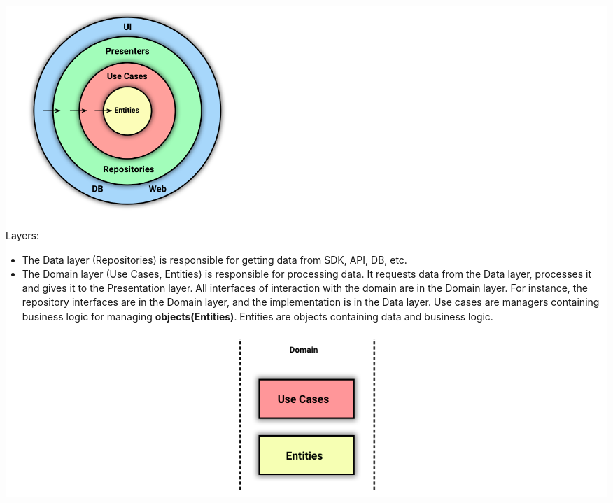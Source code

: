   <img src="screenshots/Architecture.png" width=350 height=300/>
  </p>
  
Layers:
- The Data layer (Repositories) is responsible for getting data from SDK, API, DB, etc.  
- The Domain layer (Use Cases, Entities) is responsible for processing data. It requests data from the Data layer, processes it and gives it to the Presentation layer. All interfaces of interaction with the domain are in the Domain layer. For instance, the repository interfaces are in the Domain layer, and the implementation is in the Data layer. Use cases are managers containing business logic for managing **objects(Entities)**. Entities are objects containing data and business logic.
 <p align="center">
  <img src="screenshots/Domain.png" />
  </p>
  